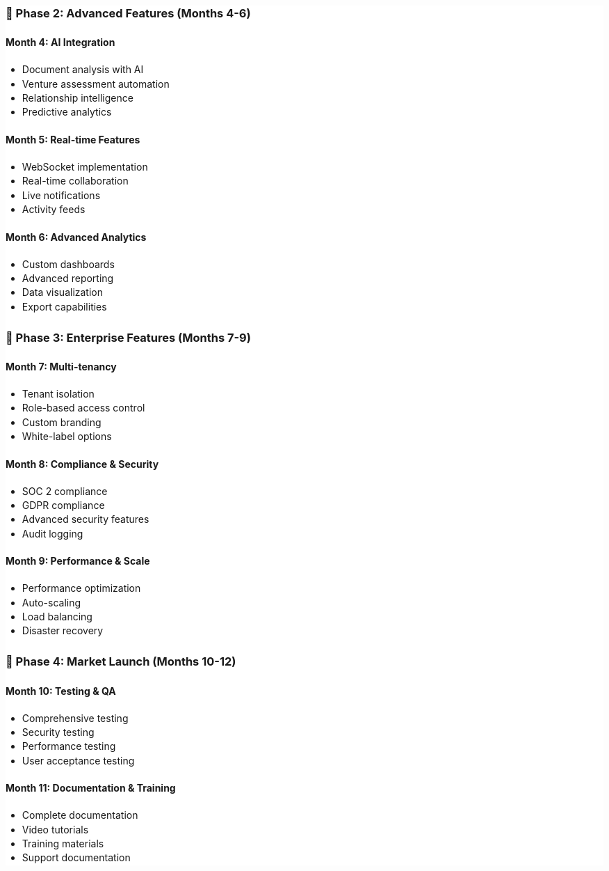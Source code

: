 ### 📅 Phase 2: Advanced Features (Months 4-6)

#### **Month 4: AI Integration**
- Document analysis with AI
- Venture assessment automation
- Relationship intelligence
- Predictive analytics

#### **Month 5: Real-time Features**
- WebSocket implementation
- Real-time collaboration
- Live notifications
- Activity feeds

#### **Month 6: Advanced Analytics**
- Custom dashboards
- Advanced reporting
- Data visualization
- Export capabilities

### 📅 Phase 3: Enterprise Features (Months 7-9)

#### **Month 7: Multi-tenancy**
- Tenant isolation
- Role-based access control
- Custom branding
- White-label options

#### **Month 8: Compliance & Security**
- SOC 2 compliance
- GDPR compliance
- Advanced security features
- Audit logging

#### **Month 9: Performance & Scale**
- Performance optimization
- Auto-scaling
- Load balancing
- Disaster recovery

### 📅 Phase 4: Market Launch (Months 10-12)

#### **Month 10: Testing & QA**
- Comprehensive testing
- Security testing
- Performance testing
- User acceptance testing

#### **Month 11: Documentation & Training**
- Complete documentation
- Video tutorials
- Training materials
- Support documentation
